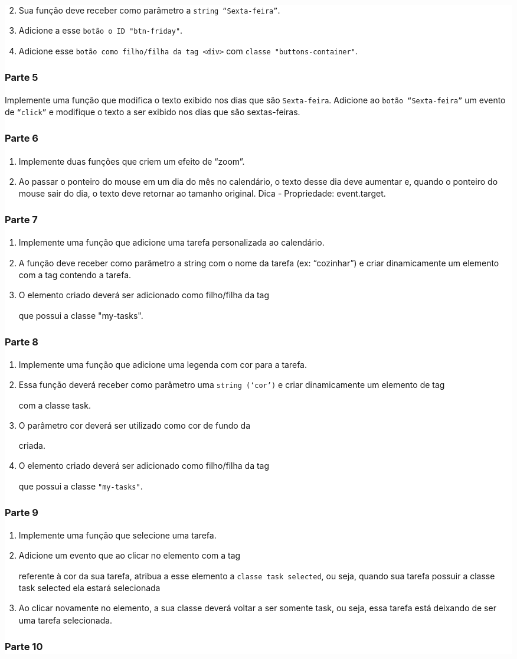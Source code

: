 2. Sua função deve receber como parâmetro a ```string “Sexta-feira”```.

3. Adicione a esse ```botão o ID "btn-friday"```.

4. Adicione esse ```botão como filho/filha da tag <div>``` com ```classe "buttons-container"```.


### Parte 5

Implemente uma função que modifica o texto exibido nos dias que são ```Sexta-feira```. Adicione ao ```botão “Sexta-feira”``` um evento de ```“click”``` e modifique o texto a ser exibido nos dias que são sextas-feiras.


### Parte 6

1. Implemente duas funções que criem um efeito de “zoom”.

2. Ao passar o ponteiro do mouse em um dia do mês no calendário, o texto desse dia deve aumentar e, quando o ponteiro do mouse sair do dia, o texto deve retornar ao tamanho original.
Dica - Propriedade: event.target.


### Parte 7

1. Implemente uma função que adicione uma tarefa personalizada ao calendário.

2. A função deve receber como parâmetro a string com o nome da tarefa (ex: “cozinhar”) e criar dinamicamente um elemento com a tag <span> contendo a tarefa.

3. O elemento criado deverá ser adicionado como filho/filha da tag <div> que possui a classe "my-tasks".


### Parte 8

1. Implemente uma função que adicione uma legenda com cor para a tarefa.

2. Essa função deverá receber como parâmetro uma ```string (‘cor’)``` e criar dinamicamente um elemento de tag <div> com a classe task.

3. O parâmetro cor deverá ser utilizado como cor de fundo da <div> criada.

4. O elemento criado deverá ser adicionado como filho/filha da tag <div> que possui a classe ```"my-tasks"```.


### Parte 9

1. Implemente uma função que selecione uma tarefa.

2. Adicione um evento que ao clicar no elemento com a tag <div> referente à cor da sua tarefa, atribua a esse elemento a ```classe task selected```, ou seja, quando sua tarefa possuir a classe task selected ela estará selecionada

3. Ao clicar novamente no elemento, a sua classe deverá voltar a ser somente task, ou seja, essa tarefa está deixando de ser uma tarefa selecionada.


### Parte 10
